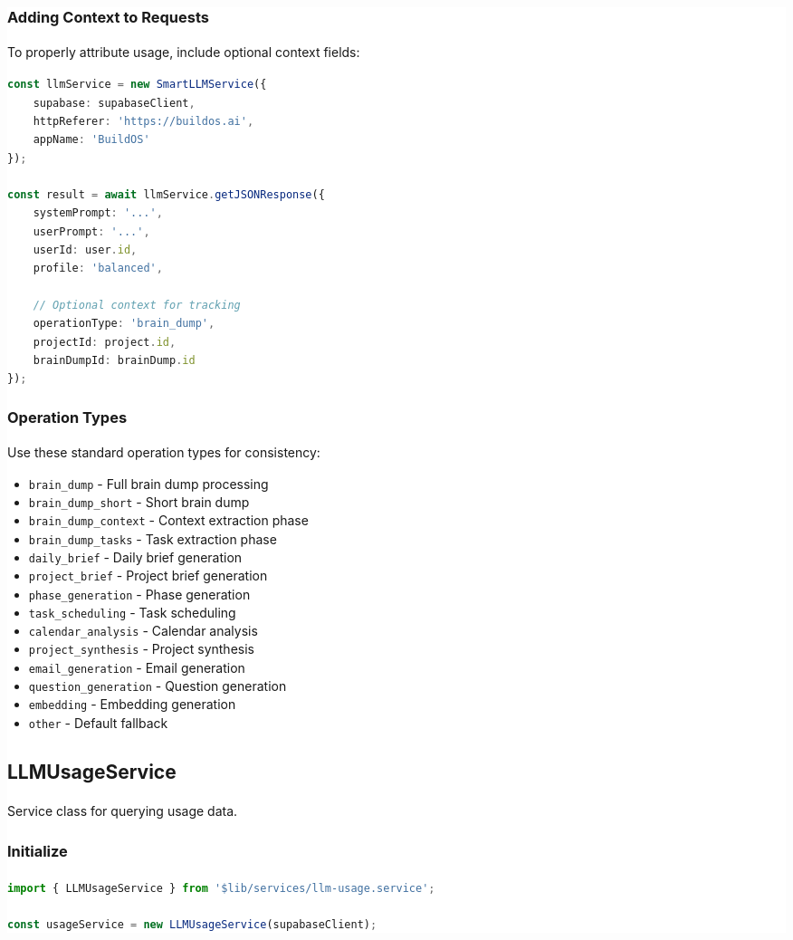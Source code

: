 ### Adding Context to Requests

To properly attribute usage, include optional context fields:

```typescript
const llmService = new SmartLLMService({
	supabase: supabaseClient,
	httpReferer: 'https://buildos.ai',
	appName: 'BuildOS'
});

const result = await llmService.getJSONResponse({
	systemPrompt: '...',
	userPrompt: '...',
	userId: user.id,
	profile: 'balanced',

	// Optional context for tracking
	operationType: 'brain_dump',
	projectId: project.id,
	brainDumpId: brainDump.id
});
```

### Operation Types

Use these standard operation types for consistency:

- `brain_dump` - Full brain dump processing
- `brain_dump_short` - Short brain dump
- `brain_dump_context` - Context extraction phase
- `brain_dump_tasks` - Task extraction phase
- `daily_brief` - Daily brief generation
- `project_brief` - Project brief generation
- `phase_generation` - Phase generation
- `task_scheduling` - Task scheduling
- `calendar_analysis` - Calendar analysis
- `project_synthesis` - Project synthesis
- `email_generation` - Email generation
- `question_generation` - Question generation
- `embedding` - Embedding generation
- `other` - Default fallback

## LLMUsageService

Service class for querying usage data.

### Initialize

```typescript
import { LLMUsageService } from '$lib/services/llm-usage.service';

const usageService = new LLMUsageService(supabaseClient);
```
